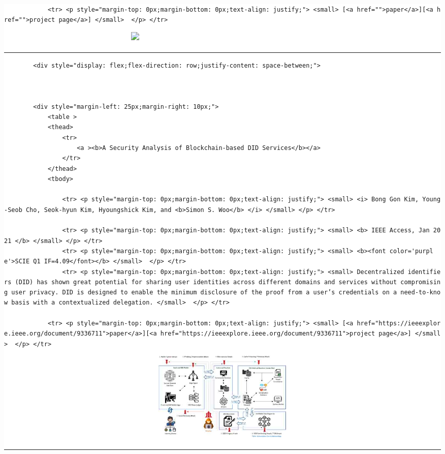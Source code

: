                <tr> <p style="margin-top: 0px;margin-bottom: 0px;text-align: justify;"> <small> [<a href="">paper</a>][<a href="">project page</a>] </small>  </p> </tr>
</tbody>
                </table>
        </div>
        <div class="col-lg-3" style="vertical-align: middle;display:flex;flex-direction:row;justify-content:center">
                <img src="odtr.png"  style="max-height:160px;width: 360px; margin-bottom:10px">
        </div> 
        </div>
        <hr>
    
        
        	<div style="display: flex;flex-direction: row;justify-content: space-between;">
            

    
            <div style="margin-left: 25px;margin-right: 10px;">
                <table >
                <thead>
                    <tr>
                        <a ><b>A Security Analysis of Blockchain-based DID Services</b></a> 
                    </tr>
                </thead>
                <tbody>
    
                    <tr> <p style="margin-top: 0px;margin-bottom: 0px;text-align: justify;"> <small> <i> Bong Gon Kim, Young-Seob Cho, Seok-hyun Kim, Hyoungshick Kim, and <b>Simon S. Woo</b> </i> </small> </p> </tr>
    
                    <tr> <p style="margin-top: 0px;margin-bottom: 0px;text-align: justify;"> <small> <b> IEEE Access, Jan 2021 </b> </small> </p> </tr>
                    <tr> <p style="margin-top: 0px;margin-bottom: 0px;text-align: justify;"> <small> <b><font color='purple'>SCIE Q1 IF=4.09</font></b> </small>  </p> </tr> 
                    <tr> <p style="margin-top: 0px;margin-bottom: 0px;text-align: justify;"> <small> Decentralized identifiers (DID) has shown great potential for sharing user identities across different domains and services without compromising user privacy. DID is designed to enable the minimum disclosure of the proof from a user’s credentials on a need-to-know basis with a contextualized delegation. </small>  </p> </tr>
    
                <tr> <p style="margin-top: 0px;margin-bottom: 0px;text-align: justify;"> <small> [<a href="https://ieeexplore.ieee.org/document/9336711">paper</a>][<a href="https://ieeexplore.ieee.org/document/9336711">project page</a>] </small>  </p> </tr>
</tbody>
                </table>
        </div>
        <div class="col-lg-3" style="vertical-align: middle;display:flex;flex-direction:row;justify-content:center">
                <img src="/img/secBlock.jpg"  style="max-height:160px;width: 360px; margin-bottom:10px">
        </div> 
        </div>
        <hr>